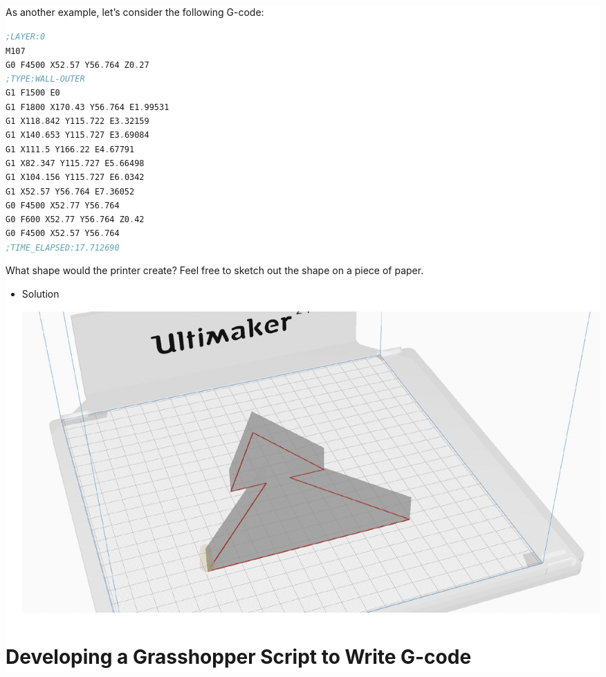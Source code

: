As another example, let’s consider the following G-code:

```nasm
;LAYER:0
M107
G0 F4500 X52.57 Y56.764 Z0.27
;TYPE:WALL-OUTER
G1 F1500 E0
G1 F1800 X170.43 Y56.764 E1.99531
G1 X118.842 Y115.722 E3.32159
G1 X140.653 Y115.727 E3.69084
G1 X111.5 Y166.22 E4.67791
G1 X82.347 Y115.727 E5.66498
G1 X104.156 Y115.727 E6.0342
G1 X52.57 Y56.764 E7.36052
G0 F4500 X52.77 Y56.764
G0 F600 X52.77 Y56.764 Z0.42
G0 F4500 X52.57 Y56.764
;TIME_ELAPSED:17.712690
```

What shape would the printer create? Feel free to sketch out the shape on a piece of paper.

- Solution
    
    ![Screenshot 2023-04-19 at 23.03.41.png](Screenshot_2023-04-19_at_23.03.41.png)
    

# Developing a Grasshopper Script to Write G-code
